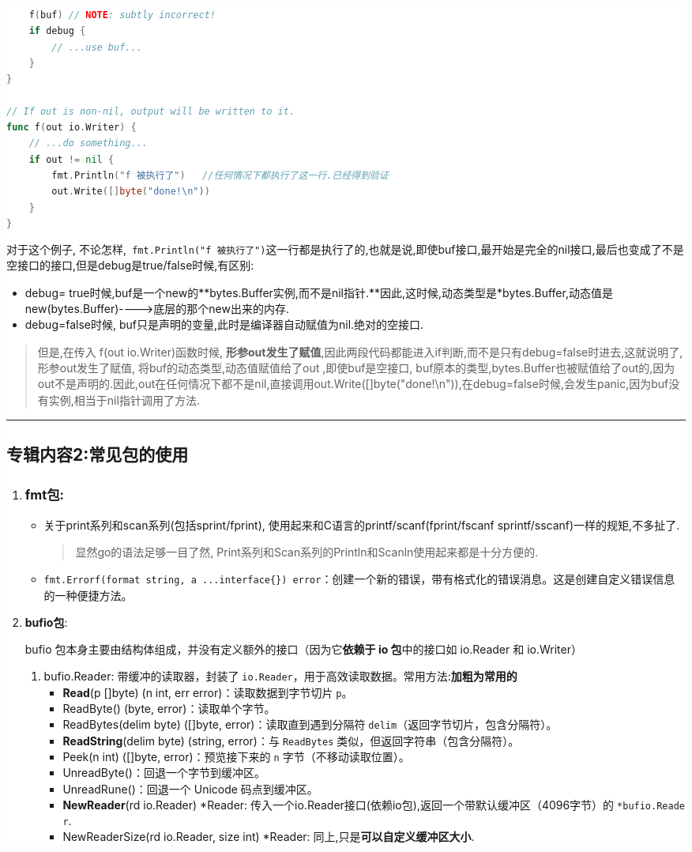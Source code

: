 ```go
	f(buf) // NOTE: subtly incorrect!
	if debug {
		// ...use buf...
	}
}

// If out is non-nil, output will be written to it.
func f(out io.Writer) {
	// ...do something...
	if out != nil {
		fmt.Println("f 被执行了")	//任何情况下都执行了这一行.已经得到验证
		out.Write([]byte("done!\n"))
	}
}

```

对于这个例子, 不论怎样,` fmt.Println("f 被执行了")`这一行都是执行了的,也就是说,即使buf接口,最开始是完全的nil接口,最后也变成了不是空接口的接口,但是debug是true/false时候,有区别:

- debug= true时候,buf是一个new的**bytes.Buffer实例,而不是nil指针.**因此,这时候,动态类型是*bytes.Buffer,动态值是new(bytes.Buffer)---->底层的那个new出来的内存.
- debug=false时候, buf只是声明的变量,此时是编译器自动赋值为nil.绝对的空接口.

> 但是,在传入 f(out io.Writer)函数时候, **形参out发生了赋值**,因此两段代码都能进入if判断,而不是只有debug=false时进去,这就说明了, 形参out发生了赋值, 将buf的动态类型,动态值赋值给了out ,即使buf是空接口, buf原本的类型,bytes.Buffer也被赋值给了out的,因为out不是声明的.因此,out在任何情况下都不是nil,直接调用out.Write([]byte("done!\n")),在debug=false时候,会发生panic,因为buf没有实例,相当于nil指针调用了方法.





---

## 专辑内容2:常见包的使用

1. ### fmt包:

   - 关于print系列和scan系列(包括sprint/fprint), 使用起来和C语言的printf/scanf(fprint/fscanf  sprintf/sscanf)一样的规矩,不多扯了. 

     > 显然go的语法足够一目了然, Print系列和Scan系列的Println和Scanln使用起来都是十分方便的.

   - `fmt.Errorf(format string, a ...interface{}) error`：创建一个新的错误，带有格式化的错误消息。这是创建自定义错误信息的一种便捷方法。

2. **bufio包**:

   bufio 包本身主要由结构体组成，并没有定义额外的接口（因为它**依赖于 io 包**中的接口如 io.Reader 和 io.Writer）

   1. bufio.Reader: 带缓冲的读取器，封装了 `io.Reader`，用于高效读取数据。常用方法:**加粗为常用的**
      - **Read**(p []byte) (n int, err error)：读取数据到字节切片 `p`。
      - ReadByte() (byte, error)：读取单个字节。
      - ReadBytes(delim byte) ([]byte, error)：读取直到遇到分隔符 `delim`（返回字节切片，包含分隔符）。
      - **ReadString**(delim byte) (string, error)：与 `ReadBytes` 类似，但返回字符串（包含分隔符）。
      - Peek(n int) ([]byte, error)：预览接下来的 `n` 字节（不移动读取位置）。
      - UnreadByte()：回退一个字节到缓冲区。
      - UnreadRune()：回退一个 Unicode 码点到缓冲区。
      - **NewReader**(rd io.Reader) *Reader: 传入一个io.Reader接口(依赖io包),返回一个带默认缓冲区（4096字节）的 `*bufio.Reader`.
      - NewReaderSize(rd io.Reader, size int) *Reader: 同上,只是**可以自定义缓冲区大小**.
      